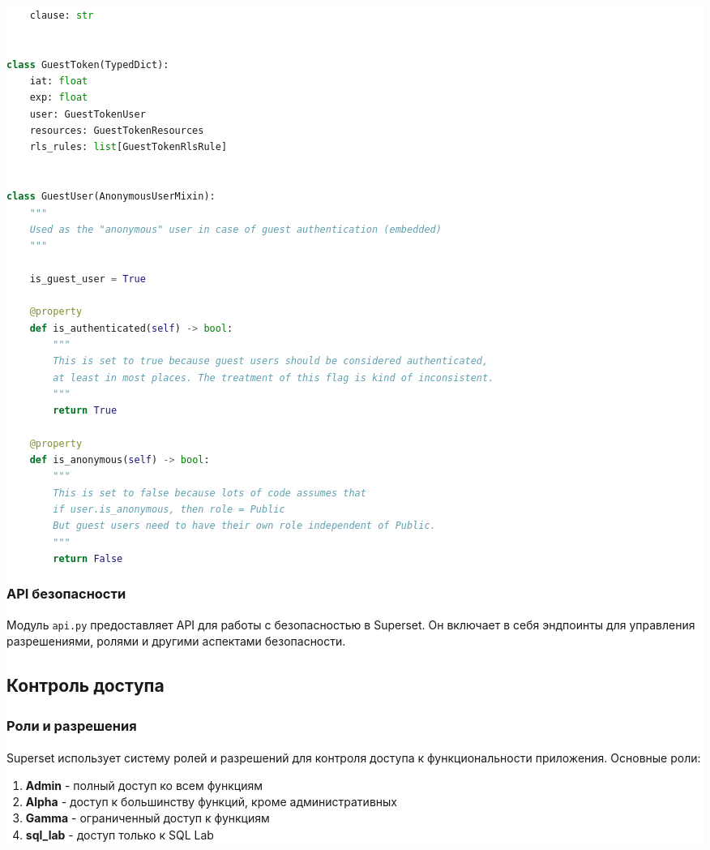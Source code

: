 ```python
    clause: str


class GuestToken(TypedDict):
    iat: float
    exp: float
    user: GuestTokenUser
    resources: GuestTokenResources
    rls_rules: list[GuestTokenRlsRule]


class GuestUser(AnonymousUserMixin):
    """
    Used as the "anonymous" user in case of guest authentication (embedded)
    """

    is_guest_user = True

    @property
    def is_authenticated(self) -> bool:
        """
        This is set to true because guest users should be considered authenticated,
        at least in most places. The treatment of this flag is kind of inconsistent.
        """
        return True

    @property
    def is_anonymous(self) -> bool:
        """
        This is set to false because lots of code assumes that
        if user.is_anonymous, then role = Public
        But guest users need to have their own role independent of Public.
        """
        return False
```

### API безопасности

Модуль `api.py` предоставляет API для работы с безопасностью в Superset. Он включает в себя эндпоинты для управления разрешениями, ролями и другими аспектами безопасности.

## Контроль доступа

### Роли и разрешения

Superset использует систему ролей и разрешений для контроля доступа к функциональности приложения. Основные роли:

1. **Admin** - полный доступ ко всем функциям
2. **Alpha** - доступ к большинству функций, кроме административных
3. **Gamma** - ограниченный доступ к функциям
4. **sql_lab** - доступ только к SQL Lab
